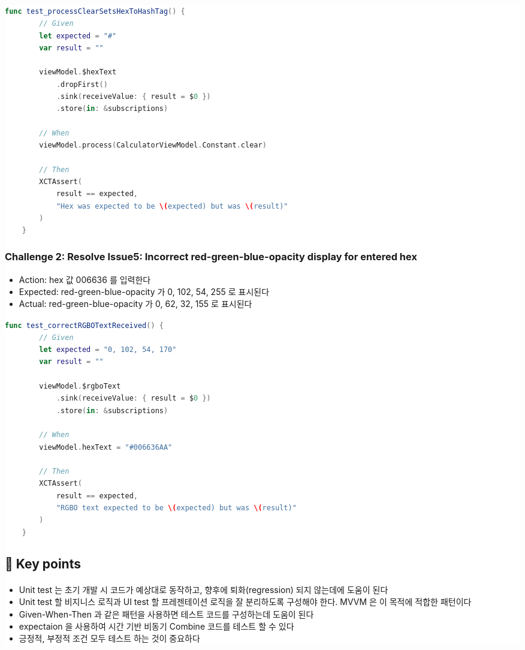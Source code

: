 ```swift
func test_processClearSetsHexToHashTag() {
        // Given
        let expected = "#"
        var result = ""

        viewModel.$hexText
            .dropFirst()
            .sink(receiveValue: { result = $0 })
            .store(in: &subscriptions)

        // When
        viewModel.process(CalculatorViewModel.Constant.clear)

        // Then
        XCTAssert(
            result == expected,
            "Hex was expected to be \(expected) but was \(result)"
        )
    }
```

### Challenge 2: Resolve Issue5: Incorrect red-green-blue-opacity display for entered hex

- Action: hex 값 006636 를 입력한다
- Expected:  red-green-blue-opacity 가 0, 102, 54, 255 로 표시된다
- Actual: red-green-blue-opacity 가 0, 62, 32, 155 로 표시된다

```swift
func test_correctRGBOTextReceived() {
        // Given
        let expected = "0, 102, 54, 170"
        var result = ""
        
        viewModel.$rgboText
            .sink(receiveValue: { result = $0 })
            .store(in: &subscriptions)
        
        // When
        viewModel.hexText = "#006636AA"
        
        // Then
        XCTAssert(
            result == expected,
            "RGBO text expected to be \(expected) but was \(result)"
        )
    }
```

## 🔑 Key points

- Unit test 는 초기 개발 시 코드가 예상대로 동작하고, 향후에 퇴화(regression) 되지 않는데에 도움이 된다
- Unit test 할 비지니스 로직과 UI test 할 프레젠테이션 로직을 잘 분리하도록 구성해야 한다. MVVM 은 이 목적에 적합한 패턴이다
- Given-When-Then 과 같은 패턴을 사용하면 테스트 코드를 구성하는데 도움이 된다
- expectaion 을 사용하여 시간 기반 비동기 Combine 코드를 테스트 할 수 있다
- 긍정적, 부정적 조건 모두 테스트 하는 것이 중요하다
